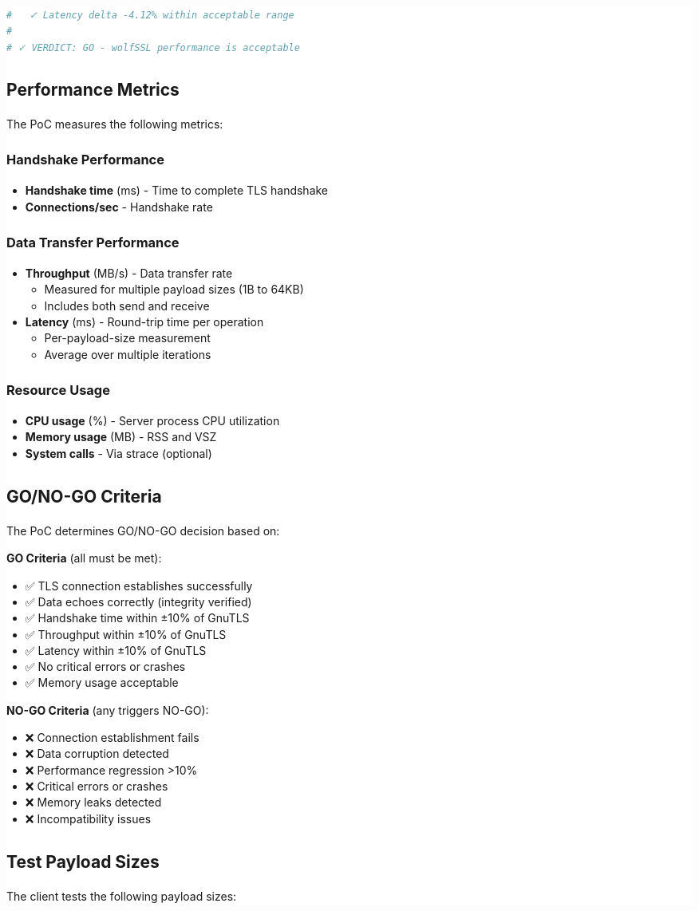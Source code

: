```bash
#   ✓ Latency delta -4.12% within acceptable range
#
# ✓ VERDICT: GO - wolfSSL performance is acceptable
```

## Performance Metrics

The PoC measures the following metrics:

### Handshake Performance
- **Handshake time** (ms) - Time to complete TLS handshake
- **Connections/sec** - Handshake rate

### Data Transfer Performance
- **Throughput** (MB/s) - Data transfer rate
  - Measured for multiple payload sizes (1B to 64KB)
  - Includes both send and receive
- **Latency** (ms) - Round-trip time per operation
  - Per-payload-size measurement
  - Average over multiple iterations

### Resource Usage
- **CPU usage** (%) - Server process CPU utilization
- **Memory usage** (MB) - RSS and VSZ
- **System calls** - Via strace (optional)

## GO/NO-GO Criteria

The PoC determines GO/NO-GO decision based on:

**GO Criteria** (all must be met):
- ✅ TLS connection establishes successfully
- ✅ Data echoes correctly (integrity verified)
- ✅ Handshake time within ±10% of GnuTLS
- ✅ Throughput within ±10% of GnuTLS
- ✅ Latency within ±10% of GnuTLS
- ✅ No critical errors or crashes
- ✅ Memory usage acceptable

**NO-GO Criteria** (any triggers NO-GO):
- ❌ Connection establishment fails
- ❌ Data corruption detected
- ❌ Performance regression >10%
- ❌ Critical errors or crashes
- ❌ Memory leaks detected
- ❌ Incompatibility issues

## Test Payload Sizes

The client tests the following payload sizes:
